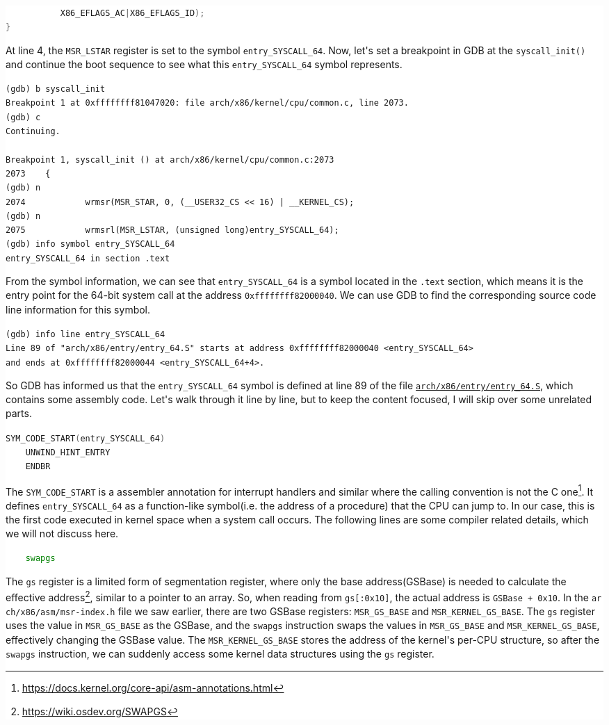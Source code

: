 ```c
	       X86_EFLAGS_AC|X86_EFLAGS_ID);
}
```

At line 4, the `MSR_LSTAR` register is set to the symbol `entry_SYSCALL_64`. Now, let's set a breakpoint in GDB at the `syscall_init()` and continue the boot sequence to see what this `entry_SYSCALL_64` symbol represents.

```gdb
(gdb) b syscall_init
Breakpoint 1 at 0xffffffff81047020: file arch/x86/kernel/cpu/common.c, line 2073.
(gdb) c
Continuing.

Breakpoint 1, syscall_init () at arch/x86/kernel/cpu/common.c:2073
2073    {
(gdb) n
2074            wrmsr(MSR_STAR, 0, (__USER32_CS << 16) | __KERNEL_CS);
(gdb) n
2075            wrmsrl(MSR_LSTAR, (unsigned long)entry_SYSCALL_64);
(gdb) info symbol entry_SYSCALL_64
entry_SYSCALL_64 in section .text
```

From the symbol information, we can see that `entry_SYSCALL_64` is a symbol located in the `.text` section, which means it is the entry point for the 64-bit system call at the address `0xffffffff82000040`. We can use GDB to find the corresponding source code line information for this symbol.

```gbd
(gdb) info line entry_SYSCALL_64
Line 89 of "arch/x86/entry/entry_64.S" starts at address 0xffffffff82000040 <entry_SYSCALL_64>
and ends at 0xffffffff82000044 <entry_SYSCALL_64+4>.
```

So GDB has informed us that the `entry_SYSCALL_64` symbol is defined at line 89 of the file [`arch/x86/entry/entry_64.S`](https://elixir.bootlin.com/linux/v6.6.6/source/arch/x86/entry/entry_64.S), which contains some assembly code. Let's walk through it line by line, but to keep the content focused, I will skip over some unrelated parts.

```asm
SYM_CODE_START(entry_SYSCALL_64)
	UNWIND_HINT_ENTRY
	ENDBR
```

The `SYM_CODE_START` is a assembler annotation for interrupt handlers and similar where the calling convention is not the C one[^10]. It defines `entry_SYSCALL_64` as a function-like symbol(i.e. the address of a procedure) that the CPU can jump to. In our case, this is the first code executed in kernel space when a system call occurs. The following lines are some compiler related details, which we will not discuss here.

```asm
	swapgs
```

The `gs` register is a limited form of segmentation register, where only the base address(GSBase) is needed to calculate the effective address[^11], similar to a pointer to an array. So, when reading from `gs[:0x10]`, the actual address is `GSBase + 0x10`. In the `arch/x86/asm/msr-index.h` file we saw earlier, there are two GSBase registers: `MSR_GS_BASE` and `MSR_KERNEL_GS_BASE`. The `gs` register uses the value in `MSR_GS_BASE` as the GSBase, and the `swapgs` instruction swaps the values in `MSR_GS_BASE` and `MSR_KERNEL_GS_BASE`, effectively changing the GSBase value. The `MSR_KERNEL_GS_BASE` stores the address of the kernel's per-CPU structure, so after the `swapgs` instruction, we can suddenly access some kernel data structures using the `gs` register.


[^1]: https://github.com/golang/sys/blob/master/unix/README.md
[^2]: https://en.wikipedia.org/wiki/Sentinel_species#Toxic_gases
[^3]: We use `-O1` flag here to make the code less verbose but still verbose enough to express the idea.
[^4]: The `__GI___libc_write` is just an alias to `write`.
[^5]: Actually, there is another instruction `sysenter`, what it does is same to `syscall`, the only difference is that `sysenter` is an Intel instruction, and `syscall` is an AMD instruction. See [this page](https://wiki.osdev.org/SYSENTER) for more information.
[^6]: QEMU is a hardware emulator, you can get it via your distribution's package manager, or download from https://www.qemu.org/download/ manually.
[^7]: That will cause a relatively longer compiling time, so for the purpose of this blog, I would not recommand using the configuration provided by the distribution.
[^8]: You can also use a pesudo block device or even physical device if you like, but I won't cover this because it's not related to the topic.
[^9]: The compiling steps is similar to Linux kernel, I will not cover it here.
[^10]: https://docs.kernel.org/core-api/asm-annotations.html
[^11]: https://wiki.osdev.org/SWAPGS
[^12]: https://wiki.osdev.org/Task_State_Segment
[^13]: https://wiki.osdev.org/CPU_Registers_x86-64#CR3
[^14]: https://www.kernel.org/doc/html/latest/arch/x86/x86_64/mm.html